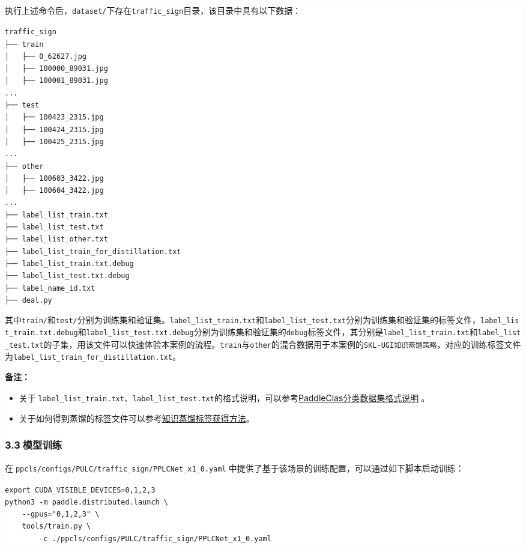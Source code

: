 执行上述命令后，`dataset/`下存在`traffic_sign`目录，该目录中具有以下数据：

```
traffic_sign
├── train
│   ├── 0_62627.jpg
│   ├── 100000_89031.jpg
│   ├── 100001_89031.jpg
...
├── test
│   ├── 100423_2315.jpg
│   ├── 100424_2315.jpg
│   ├── 100425_2315.jpg
...
├── other
│   ├── 100603_3422.jpg
│   ├── 100604_3422.jpg
...
├── label_list_train.txt
├── label_list_test.txt
├── label_list_other.txt
├── label_list_train_for_distillation.txt
├── label_list_train.txt.debug
├── label_list_test.txt.debug
├── label_name_id.txt
├── deal.py
```

其中`train/`和`test/`分别为训练集和验证集。`label_list_train.txt`和`label_list_test.txt`分别为训练集和验证集的标签文件，`label_list_train.txt.debug`和`label_list_test.txt.debug`分别为训练集和验证集的`debug`标签文件，其分别是`label_list_train.txt`和`label_list_test.txt`的子集，用该文件可以快速体验本案例的流程。`train`与`other`的混合数据用于本案例的`SKL-UGI知识蒸馏策略`，对应的训练标签文件为`label_list_train_for_distillation.txt`。


**备注：**

* 关于 `label_list_train.txt`、`label_list_test.txt`的格式说明，可以参考[PaddleClas分类数据集格式说明](../data_preparation/classification_dataset.md#1-数据集格式说明) 。

* 关于如何得到蒸馏的标签文件可以参考[知识蒸馏标签获得方法](@ruoyu)。


<a name="3.3"></a>

### 3.3 模型训练


在 `ppcls/configs/PULC/traffic_sign/PPLCNet_x1_0.yaml` 中提供了基于该场景的训练配置，可以通过如下脚本启动训练：

```shell
export CUDA_VISIBLE_DEVICES=0,1,2,3
python3 -m paddle.distributed.launch \
    --gpus="0,1,2,3" \
    tools/train.py \
        -c ./ppcls/configs/PULC/traffic_sign/PPLCNet_x1_0.yaml
```
